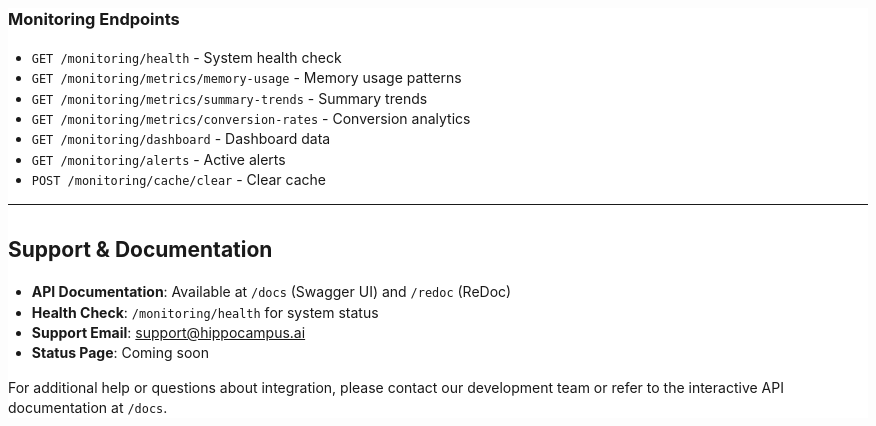 ### Monitoring Endpoints
- `GET /monitoring/health` - System health check
- `GET /monitoring/metrics/memory-usage` - Memory usage patterns
- `GET /monitoring/metrics/summary-trends` - Summary trends
- `GET /monitoring/metrics/conversion-rates` - Conversion analytics
- `GET /monitoring/dashboard` - Dashboard data
- `GET /monitoring/alerts` - Active alerts
- `POST /monitoring/cache/clear` - Clear cache

---

## Support & Documentation

- **API Documentation**: Available at `/docs` (Swagger UI) and `/redoc` (ReDoc)
- **Health Check**: `/monitoring/health` for system status
- **Support Email**: support@hippocampus.ai
- **Status Page**: Coming soon

For additional help or questions about integration, please contact our development team or refer to the interactive API documentation at `/docs`. 